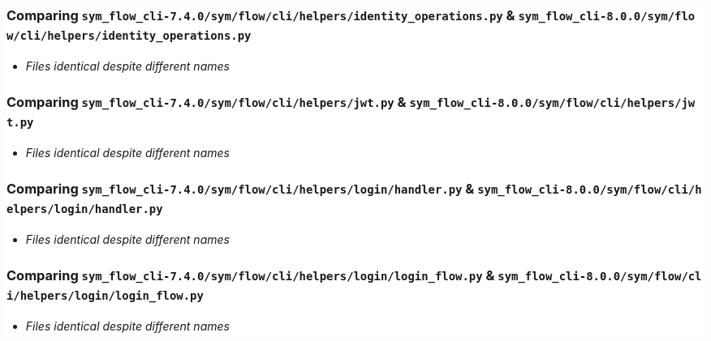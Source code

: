 ### Comparing `sym_flow_cli-7.4.0/sym/flow/cli/helpers/identity_operations.py` & `sym_flow_cli-8.0.0/sym/flow/cli/helpers/identity_operations.py`

 * *Files identical despite different names*

### Comparing `sym_flow_cli-7.4.0/sym/flow/cli/helpers/jwt.py` & `sym_flow_cli-8.0.0/sym/flow/cli/helpers/jwt.py`

 * *Files identical despite different names*

### Comparing `sym_flow_cli-7.4.0/sym/flow/cli/helpers/login/handler.py` & `sym_flow_cli-8.0.0/sym/flow/cli/helpers/login/handler.py`

 * *Files identical despite different names*

### Comparing `sym_flow_cli-7.4.0/sym/flow/cli/helpers/login/login_flow.py` & `sym_flow_cli-8.0.0/sym/flow/cli/helpers/login/login_flow.py`

 * *Files identical despite different names*

